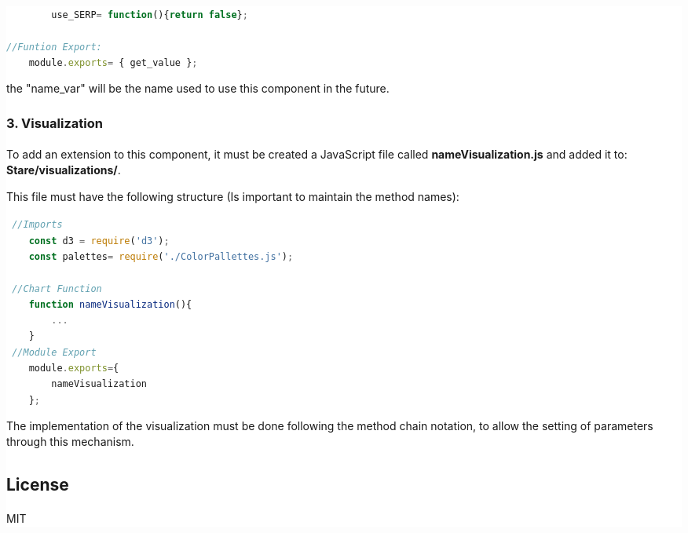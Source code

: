 ```javascript
    	use_SERP= function(){return false};

//Funtion Export:
    module.exports= { get_value };
```

the "name_var" will be the name used to use this component in the future.

### 3. Visualization
To add an extension to this component, it must be created a JavaScript file called **nameVisualization.js** and added it to: **Stare/visualizations/**.

This file must have the following structure (Is important to maintain the method names):

```javascript
 //Imports
    const d3 = require('d3');
    const palettes= require('./ColorPallettes.js');

 //Chart Function
    function nameVisualization(){
        ...
    }
 //Module Export
    module.exports={
        nameVisualization
    };
```
The implementation of the visualization must be done following the method chain notation, to allow the setting of parameters through this mechanism.


## License

MIT

   [npm Package]: <https://www.npmjs.com/package/stare.js>
   [Proof of Concept]: <https://github.com/StArE-js/StareConceptTest->
   [Development Environment]: <https://github.com/StArE-js/StArE.js>